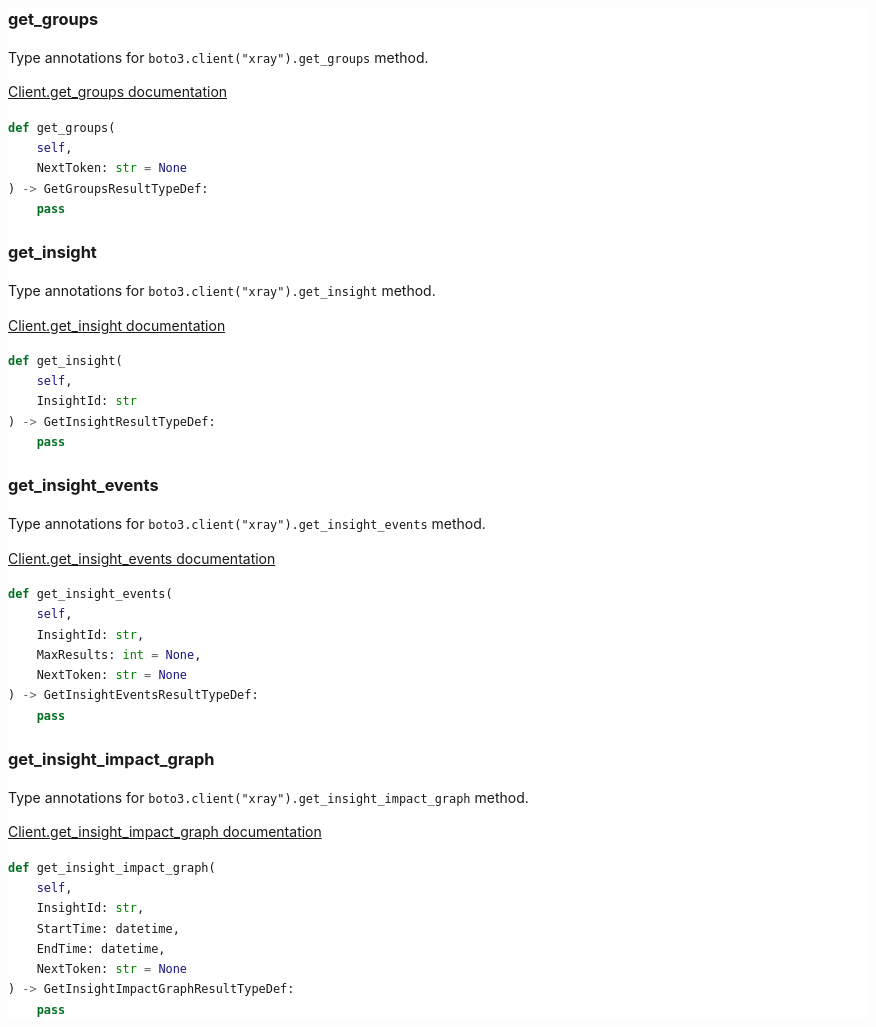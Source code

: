 ### get_groups

Type annotations for `boto3.client("xray").get_groups` method.

[Client.get_groups documentation](https://boto3.amazonaws.com/v1/documentation/api/latest/reference/services/xray.html#XRay.Client.get_groups)

```python
def get_groups(
    self,
    NextToken: str = None
) -> GetGroupsResultTypeDef:
    pass
```

### get_insight

Type annotations for `boto3.client("xray").get_insight` method.

[Client.get_insight documentation](https://boto3.amazonaws.com/v1/documentation/api/latest/reference/services/xray.html#XRay.Client.get_insight)

```python
def get_insight(
    self,
    InsightId: str
) -> GetInsightResultTypeDef:
    pass
```

### get_insight_events

Type annotations for `boto3.client("xray").get_insight_events` method.

[Client.get_insight_events documentation](https://boto3.amazonaws.com/v1/documentation/api/latest/reference/services/xray.html#XRay.Client.get_insight_events)

```python
def get_insight_events(
    self,
    InsightId: str,
    MaxResults: int = None,
    NextToken: str = None
) -> GetInsightEventsResultTypeDef:
    pass
```

### get_insight_impact_graph

Type annotations for `boto3.client("xray").get_insight_impact_graph` method.

[Client.get_insight_impact_graph documentation](https://boto3.amazonaws.com/v1/documentation/api/latest/reference/services/xray.html#XRay.Client.get_insight_impact_graph)

```python
def get_insight_impact_graph(
    self,
    InsightId: str,
    StartTime: datetime,
    EndTime: datetime,
    NextToken: str = None
) -> GetInsightImpactGraphResultTypeDef:
    pass
```
